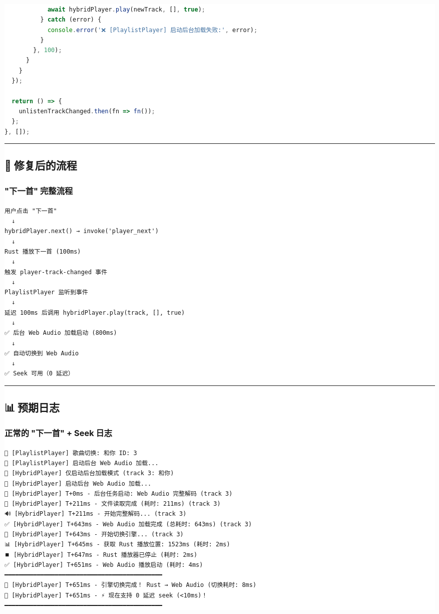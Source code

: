 ```typescript
            await hybridPlayer.play(newTrack, [], true);
          } catch (error) {
            console.error('❌ [PlaylistPlayer] 启动后台加载失败:', error);
          }
        }, 100);
      }
    }
  });
  
  return () => {
    unlistenTrackChanged.then(fn => fn());
  };
}, []);
```

---

## 🎯 修复后的流程

### "下一首" 完整流程
```
用户点击 "下一首"
  ↓
hybridPlayer.next() → invoke('player_next')
  ↓
Rust 播放下一首 (100ms)
  ↓
触发 player-track-changed 事件
  ↓
PlaylistPlayer 监听到事件
  ↓
延迟 100ms 后调用 hybridPlayer.play(track, [], true)
  ↓
✅ 后台 Web Audio 加载启动 (800ms)
  ↓
✅ 自动切换到 Web Audio
  ↓
✅ Seek 可用（0 延迟）
```

---

## 📊 预期日志

### 正常的 "下一首" + Seek 日志

```
🔄 [PlaylistPlayer] 歌曲切换: 和你 ID: 3
🎵 [PlaylistPlayer] 启动后台 Web Audio 加载...
🔄 [HybridPlayer] 仅启动后台加载模式 (track 3: 和你)
💾 [HybridPlayer] 启动后台 Web Audio 加载...
🔧 [HybridPlayer] T+0ms - 后台任务启动: Web Audio 完整解码 (track 3)
📂 [HybridPlayer] T+211ms - 文件读取完成 (耗时: 211ms) (track 3)
🔊 [HybridPlayer] T+211ms - 开始完整解码... (track 3)
✅ [HybridPlayer] T+643ms - Web Audio 加载完成 (总耗时: 643ms) (track 3)
🔄 [HybridPlayer] T+643ms - 开始切换引擎... (track 3)
📊 [HybridPlayer] T+645ms - 获取 Rust 播放位置: 1523ms (耗时: 2ms)
⏹️ [HybridPlayer] T+647ms - Rust 播放器已停止 (耗时: 2ms)
✅ [HybridPlayer] T+651ms - Web Audio 播放启动 (耗时: 4ms)
━━━━━━━━━━━━━━━━━━━━━━━━━━━━━━━━━━━━━━━━━━━━
🎉 [HybridPlayer] T+651ms - 引擎切换完成！ Rust → Web Audio (切换耗时: 8ms)
🎯 [HybridPlayer] T+651ms - ⚡ 现在支持 0 延迟 seek (<10ms)！
━━━━━━━━━━━━━━━━━━━━━━━━━━━━━━━━━━━━━━━━━━━━
```